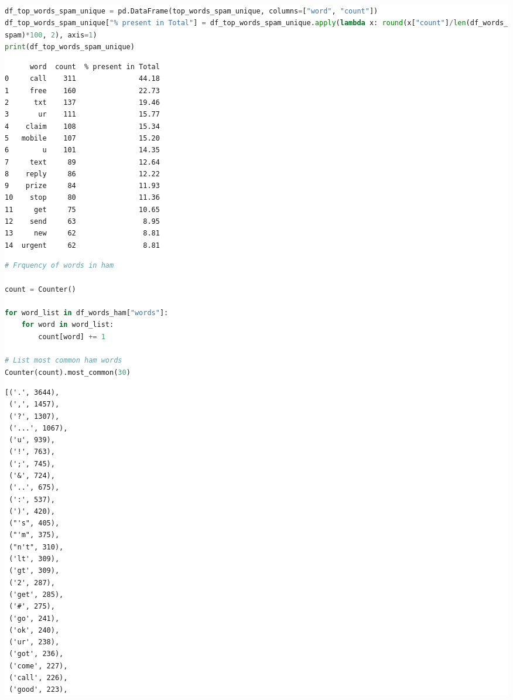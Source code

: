 ```python
df_top_words_spam_unique = pd.DataFrame(top_words_spam_unique, columns=["word", "count"])
df_top_words_spam_unique["% present in Total"] = df_top_words_spam_unique.apply(lambda x: round(x["count"]/len(df_words_spam)*100, 2), axis=1)
print(df_top_words_spam_unique)
```

          word  count  % present in Total
    0     call    311               44.18
    1     free    160               22.73
    2      txt    137               19.46
    3       ur    111               15.77
    4    claim    108               15.34
    5   mobile    107               15.20
    6        u    101               14.35
    7     text     89               12.64
    8    reply     86               12.22
    9    prize     84               11.93
    10    stop     80               11.36
    11     get     75               10.65
    12    send     63                8.95
    13     new     62                8.81
    14  urgent     62                8.81



```python
# Frquency of words in ham

count = Counter()

for word_list in df_words_ham["words"]:
    for word in word_list:
        count[word] += 1

# List most common ham words
Counter(count).most_common(30)
```




    [('.', 3644),
     (',', 1457),
     ('?', 1307),
     ('...', 1067),
     ('u', 939),
     ('!', 763),
     (';', 745),
     ('&', 724),
     ('..', 675),
     (':', 537),
     (')', 420),
     ("'s", 405),
     ("'m", 375),
     ("n't", 310),
     ('lt', 309),
     ('gt', 309),
     ('2', 287),
     ('get', 285),
     ('#', 275),
     ('go', 241),
     ('ok', 240),
     ('ur', 238),
     ('got', 236),
     ('come', 227),
     ('call', 226),
     ('good', 223),